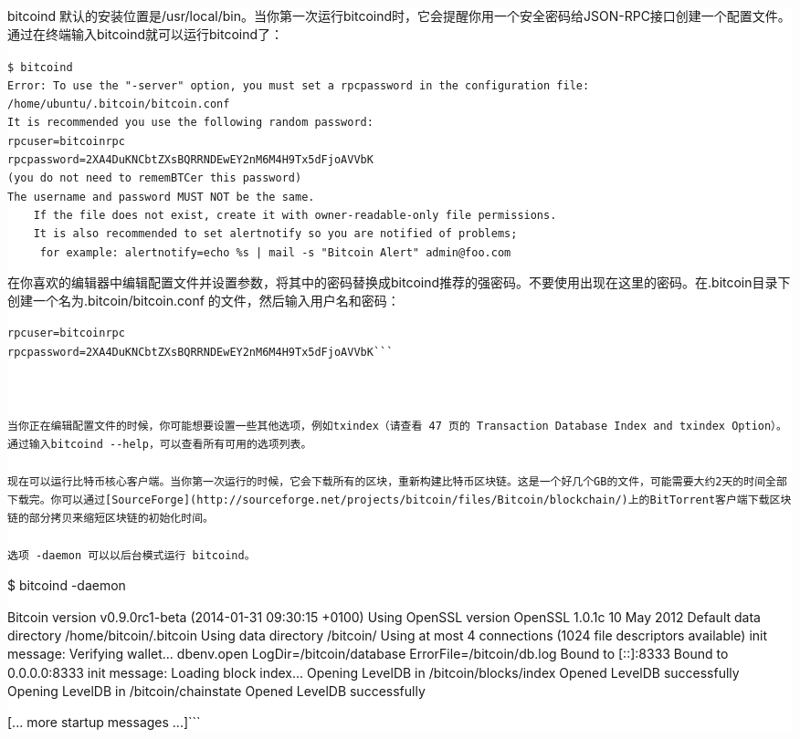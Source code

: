 bitcoind 默认的安装位置是/usr/local/bin。当你第一次运行bitcoind时，它会提醒你用一个安全密码给JSON-RPC接口创建一个配置文件。通过在终端输入bitcoind就可以运行bitcoind了：

```
$ bitcoind
Error: To use the "-server" option, you must set a rpcpassword in the configuration file:
/home/ubuntu/.bitcoin/bitcoin.conf
It is recommended you use the following random password:
rpcuser=bitcoinrpc
rpcpassword=2XA4DuKNCbtZXsBQRRNDEwEY2nM6M4H9Tx5dFjoAVVbK
(you do not need to rememBTCer this password)
The username and password MUST NOT be the same.
    If the file does not exist, create it with owner-readable-only file permissions.
    It is also recommended to set alertnotify so you are notified of problems;
     for example: alertnotify=echo %s | mail -s "Bitcoin Alert" admin@foo.com
```

在你喜欢的编辑器中编辑配置文件并设置参数，将其中的密码替换成bitcoind推荐的强密码。不要使用出现在这里的密码。在.bitcoin目录下创建一个名为.bitcoin/bitcoin.conf 的文件，然后输入用户名和密码：

```
rpcuser=bitcoinrpc
rpcpassword=2XA4DuKNCbtZXsBQRRNDEwEY2nM6M4H9Tx5dFjoAVVbK```



当你正在编辑配置文件的时候，你可能想要设置一些其他选项，例如txindex（请查看 47 页的 Transaction Database Index and txindex Option）。通过输入bitcoind --help，可以查看所有可用的选项列表。

现在可以运行比特币核心客户端。当你第一次运行的时候，它会下载所有的区块，重新构建比特币区块链。这是一个好几个GB的文件，可能需要大约2天的时间全部下载完。你可以通过[SourceForge](http://sourceforge.net/projects/bitcoin/files/Bitcoin/blockchain/)上的BitTorrent客户端下载区块链的部分拷贝来缩短区块链的初始化时间。

选项 -daemon 可以以后台模式运行 bitcoind。

```
$ bitcoind -daemon

Bitcoin version v0.9.0rc1-beta (2014-01-31 09:30:15 +0100)
Using OpenSSL version OpenSSL 1.0.1c 10 May 2012
Default data directory /home/bitcoin/.bitcoin
Using data directory /bitcoin/
Using at most 4 connections (1024 file descriptors available)
init message: Verifying wallet...
dbenv.open LogDir=/bitcoin/database ErrorFile=/bitcoin/db.log
Bound to [::]:8333
Bound to 0.0.0.0:8333
init message: Loading block index...
Opening LevelDB in /bitcoin/blocks/index
Opened LevelDB successfully
Opening LevelDB in /bitcoin/chainstate
Opened LevelDB successfully

[... more startup messages ...]```
